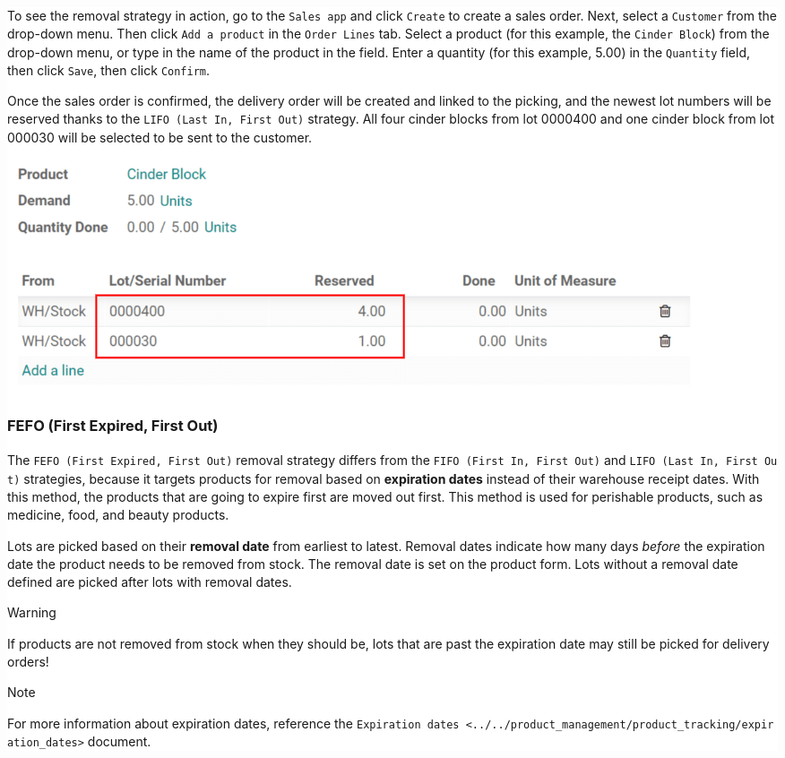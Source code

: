 To see the removal strategy in action, go to the `Sales app` and click
`Create` to create a sales order. Next, select a `Customer` from the
drop-down menu. Then click `Add a product` in the `Order Lines` tab.
Select a product (for this example, the `Cinder Block`) from the
drop-down menu, or type in the name of the product in the field. Enter a
quantity (for this example, <span class="title-ref">5.00</span>) in the
`Quantity` field, then click `Save`, then click `Confirm`.

Once the sales order is confirmed, the delivery order will be created
and linked to the picking, and the newest lot numbers will be reserved
thanks to the `LIFO (Last In, First Out)` strategy. All four cinder
blocks from lot <span class="title-ref">0000400</span> and one cinder
block from lot <span class="title-ref">000030</span> will be selected to
be sent to the customer.

<img src="removal/reserved-lots-lifo-strategy.png" class="align-center"
alt="Two lots being reserved for sale with the LIFO strategy." />

### FEFO (First Expired, First Out)

The `FEFO (First Expired, First Out)` removal strategy differs from the
`FIFO (First In,
First Out)` and `LIFO (Last In, First Out)` strategies, because it
targets products for removal based on **expiration dates** instead of
their warehouse receipt dates. With this method, the products that are
going to expire first are moved out first. This method is used for
perishable products, such as medicine, food, and beauty products.

Lots are picked based on their **removal date** from earliest to latest.
Removal dates indicate how many days *before* the expiration date the
product needs to be removed from stock. The removal date is set on the
product form. Lots without a removal date defined are picked after lots
with removal dates.

> [!WARNING]
> If products are not removed from stock when they should be, lots that
> are past the expiration date may still be picked for delivery orders!

> [!NOTE]
> For more information about expiration dates, reference the
> `Expiration dates
> <../../product_management/product_tracking/expiration_dates>`
> document.

